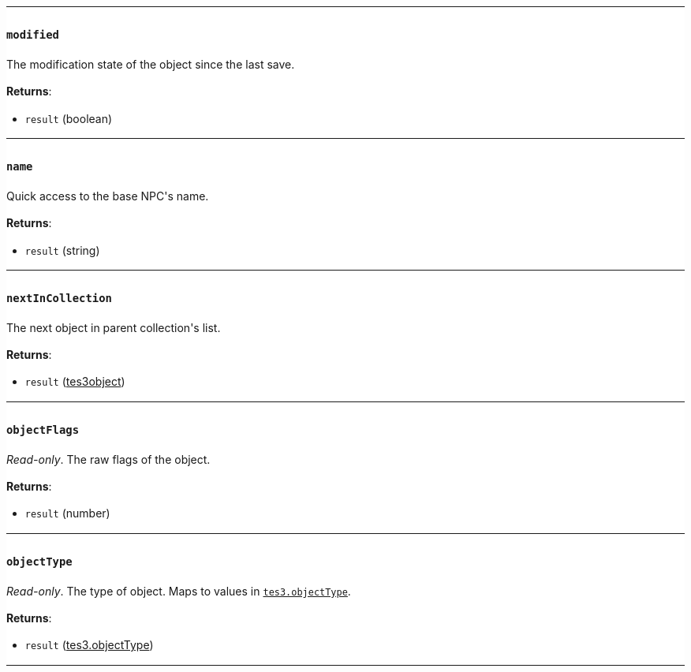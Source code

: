 ***

### `modified`
<div class="search_terms" style="display: none">modified, ified</div>

The modification state of the object since the last save.

**Returns**:

* `result` (boolean)

***

### `name`
<div class="search_terms" style="display: none">name</div>

Quick access to the base NPC's name.

**Returns**:

* `result` (string)

***

### `nextInCollection`
<div class="search_terms" style="display: none">nextincollection</div>

The next object in parent collection's list.

**Returns**:

* `result` ([tes3object](../types/tes3object.md))

***

### `objectFlags`
<div class="search_terms" style="display: none">objectflags</div>

*Read-only*. The raw flags of the object.

**Returns**:

* `result` (number)

***

### `objectType`
<div class="search_terms" style="display: none">objecttype</div>

*Read-only*. The type of object. Maps to values in [`tes3.objectType`](https://mwse.github.io/MWSE/references/object-types/).

**Returns**:

* `result` ([tes3.objectType](../references/object-types.md))

***
